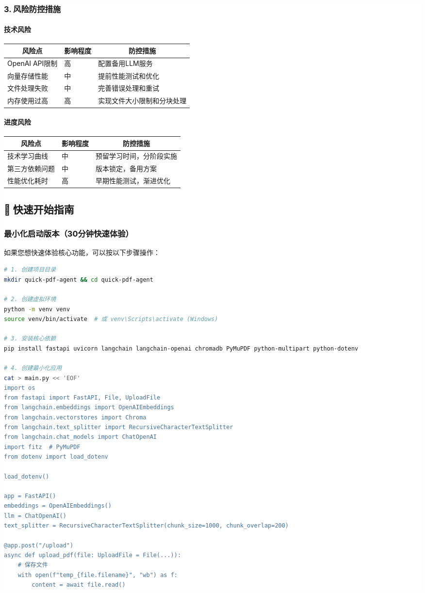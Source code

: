 ### 3. 风险防控措施

#### 技术风险
| 风险点 | 影响程度 | 防控措施 |
|--------|----------|----------|
| OpenAI API限制 | 高 | 配置备用LLM服务 |
| 向量存储性能 | 中 | 提前性能测试和优化 |
| 文件处理失败 | 中 | 完善错误处理和重试 |
| 内存使用过高 | 高 | 实现文件大小限制和分块处理 |

#### 进度风险
| 风险点 | 影响程度 | 防控措施 |
|--------|----------|----------|
| 技术学习曲线 | 中 | 预留学习时间，分阶段实施 |
| 第三方依赖问题 | 中 | 版本锁定，备用方案 |
| 性能优化耗时 | 高 | 早期性能测试，渐进优化 |

## 🎯 快速开始指南

### 最小化启动版本（30分钟快速体验）

如果您想快速体验核心功能，可以按以下步骤操作：

```bash
# 1. 创建项目目录
mkdir quick-pdf-agent && cd quick-pdf-agent

# 2. 创建虚拟环境
python -m venv venv
source venv/bin/activate  # 或 venv\Scripts\activate (Windows)

# 3. 安装核心依赖
pip install fastapi uvicorn langchain langchain-openai chromadb PyMuPDF python-multipart python-dotenv

# 4. 创建最小化应用
cat > main.py << 'EOF'
import os
from fastapi import FastAPI, File, UploadFile
from langchain.embeddings import OpenAIEmbeddings
from langchain.vectorstores import Chroma
from langchain.text_splitter import RecursiveCharacterTextSplitter
from langchain.chat_models import ChatOpenAI
import fitz  # PyMuPDF
from dotenv import load_dotenv

load_dotenv()

app = FastAPI()
embeddings = OpenAIEmbeddings()
llm = ChatOpenAI()
text_splitter = RecursiveCharacterTextSplitter(chunk_size=1000, chunk_overlap=200)

@app.post("/upload")
async def upload_pdf(file: UploadFile = File(...)):
    # 保存文件
    with open(f"temp_{file.filename}", "wb") as f:
        content = await file.read()
```